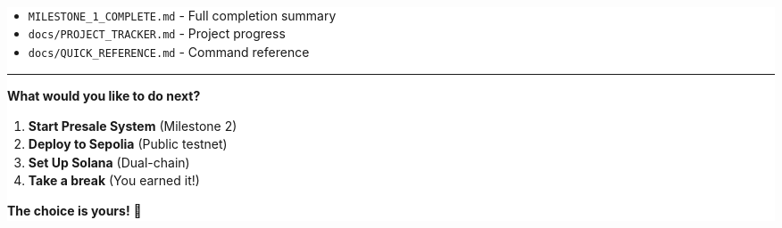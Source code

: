 - `MILESTONE_1_COMPLETE.md` - Full completion summary
- `docs/PROJECT_TRACKER.md` - Project progress
- `docs/QUICK_REFERENCE.md` - Command reference

---

**What would you like to do next?**

1. **Start Presale System** (Milestone 2)
2. **Deploy to Sepolia** (Public testnet)
3. **Set Up Solana** (Dual-chain)
4. **Take a break** (You earned it!)

**The choice is yours!** 🎯
